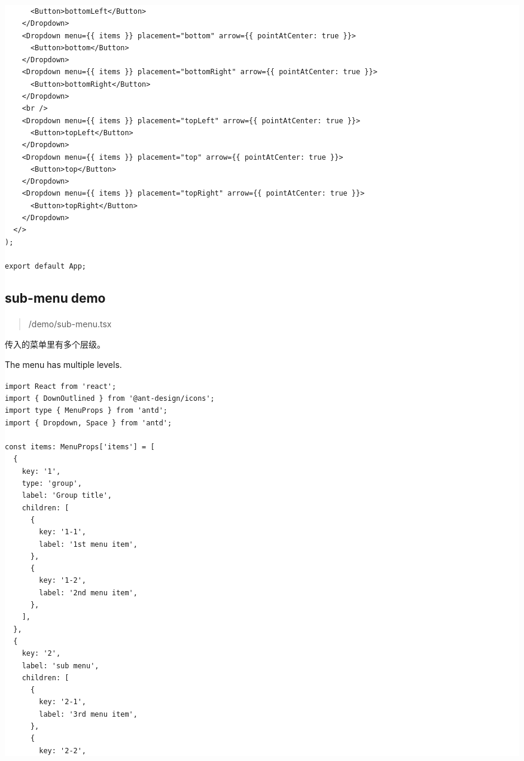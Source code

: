 ```tsx
      <Button>bottomLeft</Button>
    </Dropdown>
    <Dropdown menu={{ items }} placement="bottom" arrow={{ pointAtCenter: true }}>
      <Button>bottom</Button>
    </Dropdown>
    <Dropdown menu={{ items }} placement="bottomRight" arrow={{ pointAtCenter: true }}>
      <Button>bottomRight</Button>
    </Dropdown>
    <br />
    <Dropdown menu={{ items }} placement="topLeft" arrow={{ pointAtCenter: true }}>
      <Button>topLeft</Button>
    </Dropdown>
    <Dropdown menu={{ items }} placement="top" arrow={{ pointAtCenter: true }}>
      <Button>top</Button>
    </Dropdown>
    <Dropdown menu={{ items }} placement="topRight" arrow={{ pointAtCenter: true }}>
      <Button>topRight</Button>
    </Dropdown>
  </>
);

export default App;
```

## sub-menu demo
>/demo/sub-menu.tsx


传入的菜单里有多个层级。



The menu has multiple levels.
```tsx
import React from 'react';
import { DownOutlined } from '@ant-design/icons';
import type { MenuProps } from 'antd';
import { Dropdown, Space } from 'antd';

const items: MenuProps['items'] = [
  {
    key: '1',
    type: 'group',
    label: 'Group title',
    children: [
      {
        key: '1-1',
        label: '1st menu item',
      },
      {
        key: '1-2',
        label: '2nd menu item',
      },
    ],
  },
  {
    key: '2',
    label: 'sub menu',
    children: [
      {
        key: '2-1',
        label: '3rd menu item',
      },
      {
        key: '2-2',
```